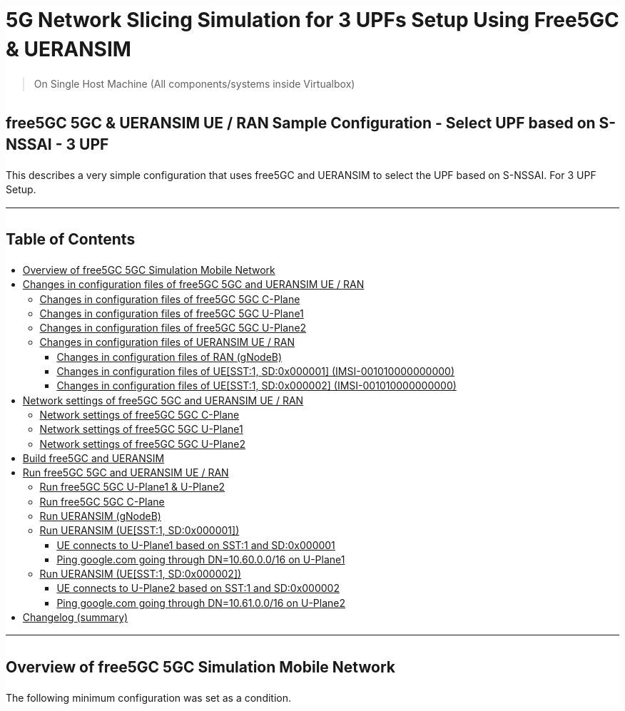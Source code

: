 # 5G Network Slicing Simulation for 3 UPFs Setup Using Free5GC & UERANSIM

> On Single Host Machine (All components/systems inside Virtualbox)

## free5GC 5GC & UERANSIM UE / RAN Sample Configuration - Select UPF based on S-NSSAI - 3 UPF

This describes a very simple configuration that uses free5GC and UERANSIM to select the UPF based on S-NSSAI. For 3 UPF Setup.

---
<a id="toc"></a>

## Table of Contents

- [Overview of free5GC 5GC Simulation Mobile Network](#overview)
- [Changes in configuration files of free5GC 5GC and UERANSIM UE / RAN](#changes)
  - [Changes in configuration files of free5GC 5GC C-Plane](#changes_cp)
  - [Changes in configuration files of free5GC 5GC U-Plane1](#changes_up1)
  - [Changes in configuration files of free5GC 5GC U-Plane2](#changes_up2)
  - [Changes in configuration files of UERANSIM UE / RAN](#changes_ueransim)
    - [Changes in configuration files of RAN (gNodeB)](#changes_ran)
    - [Changes in configuration files of UE[SST:1, SD:0x000001] (IMSI-001010000000000)](#changes_ue_sd1)
    - [Changes in configuration files of UE[SST:1, SD:0x000002] (IMSI-001010000000000)](#changes_ue_sd2)
- [Network settings of free5GC 5GC and UERANSIM UE / RAN](#network_settings)
  - [Network settings of free5GC 5GC C-Plane](#network_settings_cp)
  - [Network settings of free5GC 5GC U-Plane1](#network_settings_up1)
  - [Network settings of free5GC 5GC U-Plane2](#network_settings_up2)
- [Build free5GC and UERANSIM](#build)
- [Run free5GC 5GC and UERANSIM UE / RAN](#run)
  - [Run free5GC 5GC U-Plane1 & U-Plane2](#run_up)
  - [Run free5GC 5GC C-Plane](#run_cp)
  - [Run UERANSIM (gNodeB)](#run_ran)
  - [Run UERANSIM (UE[SST:1, SD:0x000001])](#run_sd1)
    - [UE connects to U-Plane1 based on SST:1 and SD:0x000001](#con_sd1)
    - [Ping google.com going through DN=10.60.0.0/16 on U-Plane1](#ping_sd1)
  - [Run UERANSIM (UE[SST:1, SD:0x000002])](#run_sd2)
    - [UE connects to U-Plane2 based on SST:1 and SD:0x000002](#con_sd2)
    - [Ping google.com going through DN=10.61.0.0/16 on U-Plane2](#ping_sd2)
- [Changelog (summary)](#changelog)

---
<a id="overview"></a>

## Overview of free5GC 5GC Simulation Mobile Network

The following minimum configuration was set as a condition.
